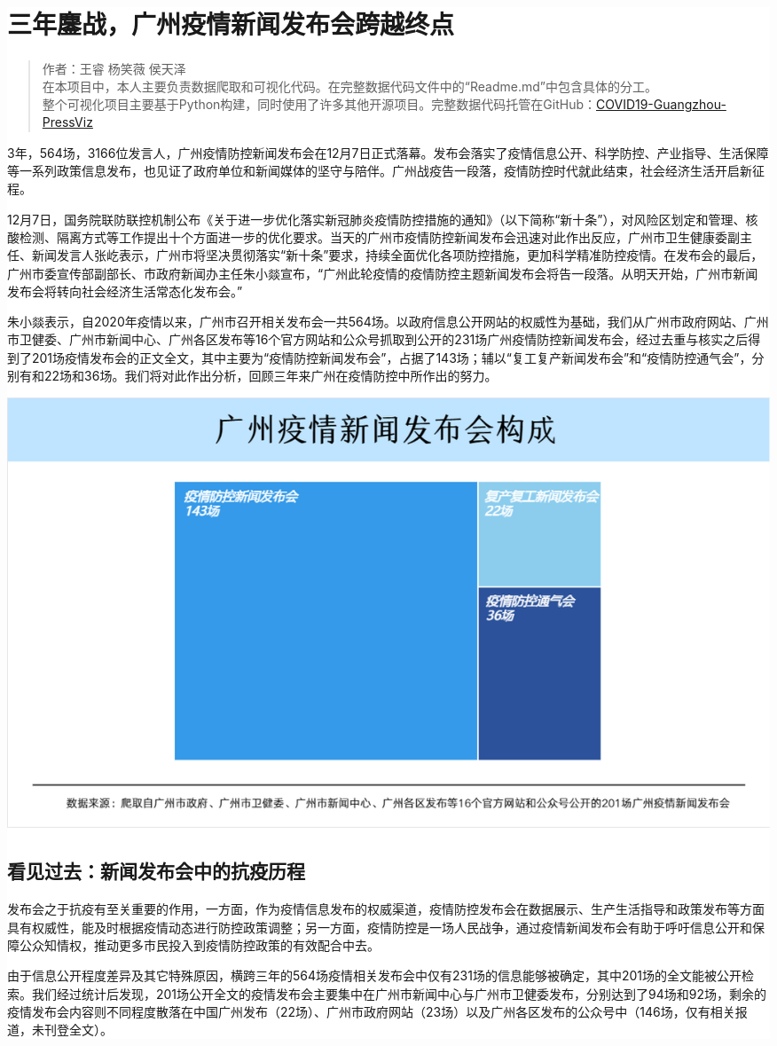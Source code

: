 # 三年鏖战，广州疫情新闻发布会跨越终点

> 作者：王睿 杨笑薇 侯天泽<br>
> 在本项目中，本人主要负责数据爬取和可视化代码。在完整数据代码文件中的“Readme.md”中包含具体的分工。<br>
> 整个可视化项目主要基于Python构建，同时使用了许多其他开源项目。完整数据代码托管在GitHub：[COVID19-Guangzhou-PressViz](https://github.com/tianze-hou/COVID19-Guangzhou-PressViz)

3年，564场，3166位发言人，广州疫情防控新闻发布会在12月7日正式落幕。发布会落实了疫情信息公开、科学防控、产业指导、生活保障等一系列政策信息发布，也见证了政府单位和新闻媒体的坚守与陪伴。广州战疫告一段落，疫情防控时代就此结束，社会经济生活开启新征程。   

12月7日，国务院联防联控机制公布《关于进一步优化落实新冠肺炎疫情防控措施的通知》（以下简称“新十条”），对风险区划定和管理、核酸检测、隔离方式等工作提出十个方面进一步的优化要求。当天的广州市疫情防控新闻发布会迅速对此作出反应，广州市卫生健康委副主任、新闻发言人张屹表示，广州市将坚决贯彻落实“新十条”要求，持续全面优化各项防控措施，更加科学精准防控疫情。在发布会的最后，广州市委宣传部副部长、市政府新闻办主任朱小燚宣布，“广州此轮疫情的疫情防控主题新闻发布会将告一段落。从明天开始，广州市新闻发布会将转向社会经济生活常态化发布会。”

朱小燚表示，自2020年疫情以来，广州市召开相关发布会一共564场。以政府信息公开网站的权威性为基础，我们从广州市政府网站、广州市卫健委、广州市新闻中心、广州各区发布等16个官方网站和公众号抓取到公开的231场广州疫情防控新闻发布会，经过去重与核实之后得到了201场疫情发布会的正文全文，其中主要为“疫情防控新闻发布会”，占据了143场；辅以“复工复产新闻发布会”和“疫情防控通气会”，分别有和22场和36场。我们将对此作出分析，回顾三年来广州在疫情防控中所作出的努力。

![](../photos/可视化/01.png ':size=75%')

## 看见过去：新闻发布会中的抗疫历程

发布会之于抗疫有至关重要的作用，一方面，作为疫情信息发布的权威渠道，疫情防控发布会在数据展示、生产生活指导和政策发布等方面具有权威性，能及时根据疫情动态进行防控政策调整；另一方面，疫情防控是一场人民战争，通过疫情新闻发布会有助于呼吁信息公开和保障公众知情权，推动更多市民投入到疫情防控政策的有效配合中去。

由于信息公开程度差异及其它特殊原因，横跨三年的564场疫情相关发布会中仅有231场的信息能够被确定，其中201场的全文能被公开检索。我们经过统计后发现，201场公开全文的疫情发布会主要集中在广州市新闻中心与广州市卫健委发布，分别达到了94场和92场，剩余的疫情发布会内容则不同程度散落在中国广州发布（22场）、广州市政府网站（23场）以及广州各区发布的公众号中（146场，仅有相关报道，未刊登全文）。
